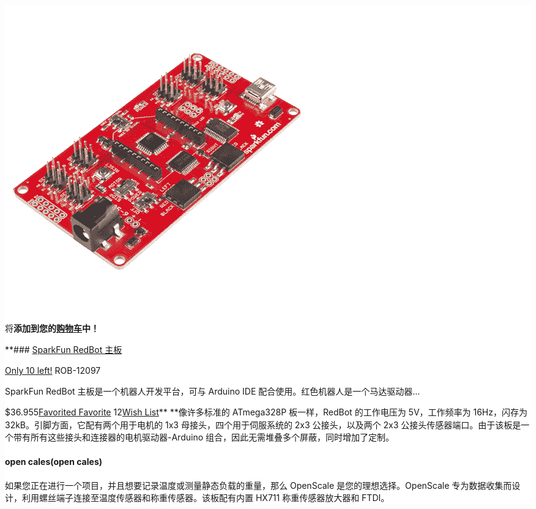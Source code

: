 [![SparkFun RedBot Mainboard](img/ff35225bfa70e831967694177186ca0d.png)](https://www.sparkfun.com/products/12097) 

将**添加到您的[购物车](https://www.sparkfun.com/cart)中！**

 **### [SparkFun RedBot 主板](https://www.sparkfun.com/products/12097)

[Only 10 left!](https://learn.sparkfun.com/static/bubbles/ "only 10 left!") ROB-12097

SparkFun RedBot 主板是一个机器人开发平台，可与 Arduino IDE 配合使用。红色机器人是一个马达驱动器…

$36.955[Favorited Favorite](# "Add to favorites") 12[Wish List](# "Add to wish list")** **像许多标准的 ATmega328P 板一样，RedBot 的工作电压为 5V，工作频率为 16Hz，闪存为 32kB。引脚方面，它配有两个用于电机的 1x3 母接头，四个用于伺服系统的 2x3 公接头，以及两个 2x3 公接头传感器端口。由于该板是一个带有所有这些接头和连接器的电机驱动器-Arduino 组合，因此无需堆叠多个屏蔽，同时增加了定制。

#### open cales(open cales)

如果您正在进行一个项目，并且想要记录温度或测量静态负载的重量，那么 OpenScale 是您的理想选择。OpenScale 专为数据收集而设计，利用螺丝端子连接至温度传感器和称重传感器。该板配有内置 HX711 称重传感器放大器和 FTDI。
